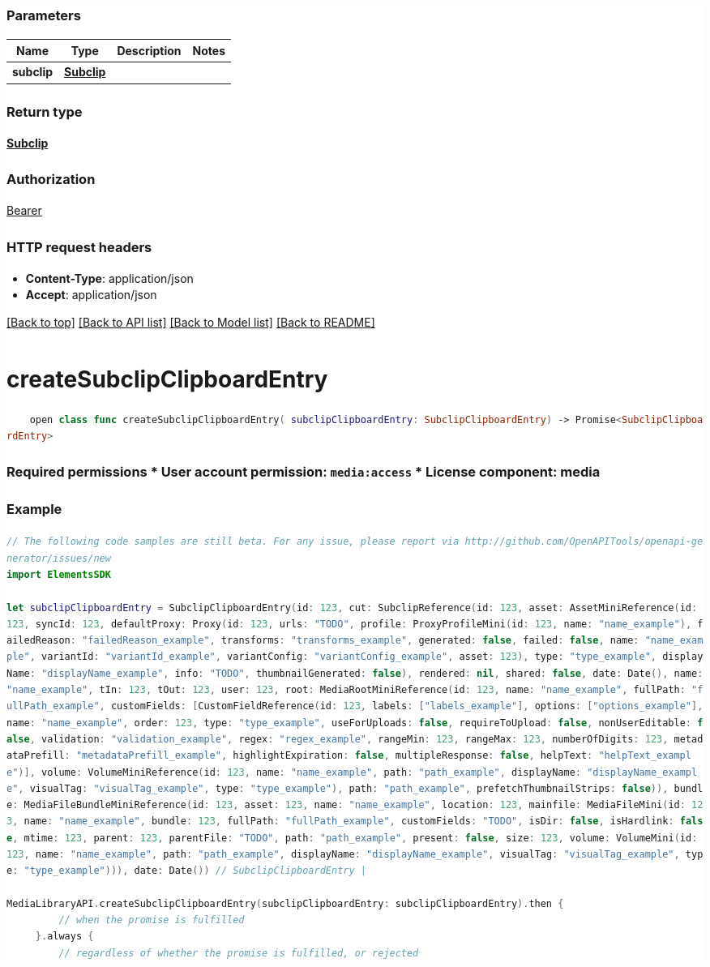 ### Parameters

Name | Type | Description  | Notes
------------- | ------------- | ------------- | -------------
 **subclip** | [**Subclip**](Subclip.md) |  | 

### Return type

[**Subclip**](Subclip.md)

### Authorization

[Bearer](../#Bearer)

### HTTP request headers

 - **Content-Type**: application/json
 - **Accept**: application/json

[[Back to top]](#) [[Back to API list]](../#documentation-for-api-endpoints) [[Back to Model list]](../#documentation-for-models) [[Back to README]](../)

# **createSubclipClipboardEntry**
```swift
    open class func createSubclipClipboardEntry( subclipClipboardEntry: SubclipClipboardEntry) -> Promise<SubclipClipboardEntry>
```



### Required permissions    * User account permission: `media:access`   * License component: media 

### Example 
```swift
// The following code samples are still beta. For any issue, please report via http://github.com/OpenAPITools/openapi-generator/issues/new
import ElementsSDK

let subclipClipboardEntry = SubclipClipboardEntry(id: 123, cut: SubclipReference(id: 123, asset: AssetMiniReference(id: 123, syncId: 123, defaultProxy: Proxy(id: 123, urls: "TODO", profile: ProxyProfileMini(id: 123, name: "name_example"), failedReason: "failedReason_example", transforms: "transforms_example", generated: false, failed: false, name: "name_example", variantId: "variantId_example", variantConfig: "variantConfig_example", asset: 123), type: "type_example", displayName: "displayName_example", info: "TODO", thumbnailGenerated: false), rendered: nil, shared: false, date: Date(), name: "name_example", tIn: 123, tOut: 123, user: 123, root: MediaRootMiniReference(id: 123, name: "name_example", fullPath: "fullPath_example", customFields: [CustomFieldReference(id: 123, labels: ["labels_example"], options: ["options_example"], name: "name_example", order: 123, type: "type_example", useForUploads: false, requireToUpload: false, nonUserEditable: false, validation: "validation_example", regex: "regex_example", rangeMin: 123, rangeMax: 123, numberOfDigits: 123, metadataPrefill: "metadataPrefill_example", highlightExpiration: false, multipleResponse: false, helpText: "helpText_example")], volume: VolumeMiniReference(id: 123, name: "name_example", path: "path_example", displayName: "displayName_example", visualTag: "visualTag_example", type: "type_example"), path: "path_example", prefetchThumbnailStrips: false)), bundle: MediaFileBundleMiniReference(id: 123, asset: 123, name: "name_example", location: 123, mainfile: MediaFileMini(id: 123, name: "name_example", bundle: 123, fullPath: "fullPath_example", customFields: "TODO", isDir: false, isHardlink: false, mtime: 123, parent: 123, parentFile: "TODO", path: "path_example", present: false, size: 123, volume: VolumeMini(id: 123, name: "name_example", path: "path_example", displayName: "displayName_example", visualTag: "visualTag_example", type: "type_example"))), date: Date()) // SubclipClipboardEntry | 

MediaLibraryAPI.createSubclipClipboardEntry(subclipClipboardEntry: subclipClipboardEntry).then {
         // when the promise is fulfilled
     }.always {
         // regardless of whether the promise is fulfilled, or rejected
```